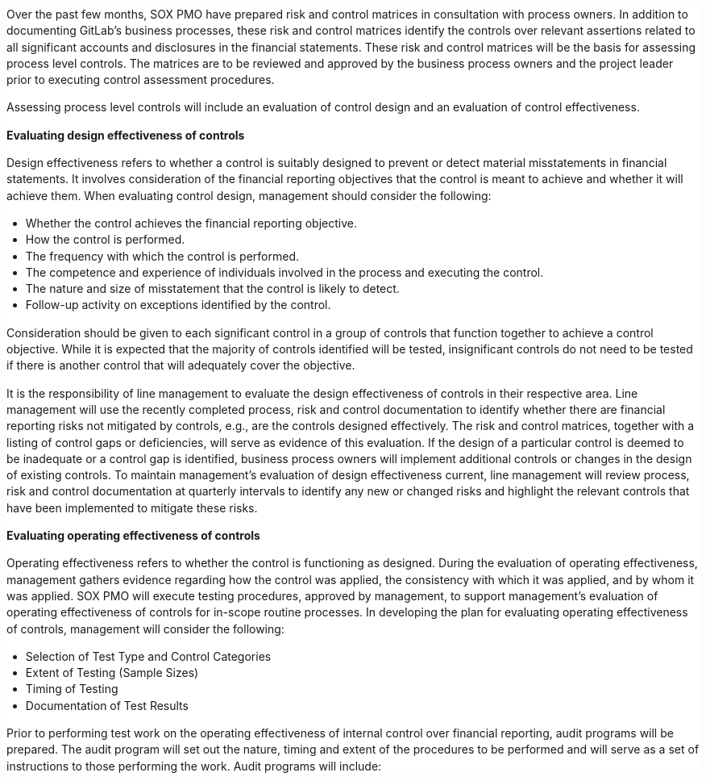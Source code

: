 Over the past few months, SOX PMO have prepared risk and control matrices in consultation with process owners. In addition to documenting GitLab’s business processes, these risk and control matrices identify the controls over relevant assertions related to all significant accounts and disclosures in the financial statements. These risk and control matrices will be the basis for assessing process level controls. The matrices are to be reviewed and approved by the business process owners and the project leader prior to executing control assessment procedures.

Assessing process level controls will include an evaluation of control design and an evaluation of control effectiveness.

**Evaluating design effectiveness of controls**

Design effectiveness refers to whether a control is suitably designed to prevent or detect material misstatements in financial statements. It involves consideration of the financial reporting objectives that the control is meant to achieve and whether it will achieve them. When evaluating control design, management should consider the following:

*  Whether the control achieves the financial reporting objective.
*  How the control is performed.
*  The frequency with which the control is performed.
*  The competence and experience of individuals involved in the process and executing the control.
*  The nature and size of misstatement that the control is likely to detect.
*  Follow-up activity on exceptions identified by the control.

Consideration should be given to each significant control in a group of controls that function together to achieve a control objective. While it is expected that the majority of controls identified will be tested, insignificant controls do not need to be tested if there is another control that will adequately cover the objective.

It is the responsibility of line management to evaluate the design effectiveness of controls in their respective area. Line management will use the recently completed process, risk and control documentation to identify whether there are financial reporting risks not mitigated by controls, e.g., are the controls designed effectively. The risk and control matrices, together with a listing of control gaps or deficiencies, will serve as evidence of this evaluation. If the design of a particular control is deemed to be inadequate or a control gap is identified, business process owners will implement additional controls or changes in the design of existing controls. To maintain management’s evaluation of design effectiveness current, line management will review process, risk and control documentation at quarterly intervals to identify any new or changed risks and highlight the relevant controls that have been implemented to mitigate these risks.

**Evaluating operating effectiveness of controls**

Operating effectiveness refers to whether the control is functioning as designed. During the evaluation of operating effectiveness, management gathers evidence regarding how the control was applied, the consistency with which it was applied, and by whom it was applied.
SOX PMO will execute testing procedures, approved by management, to support management’s evaluation of operating effectiveness of controls for in-scope routine processes.
In developing the plan for evaluating operating effectiveness of controls, management will consider the following:

*  Selection of Test Type and Control Categories
*  Extent of Testing (Sample Sizes)
*  Timing of Testing
*  Documentation of Test Results

Prior to performing test work on the operating effectiveness of internal control over financial reporting, audit programs will be prepared. The audit program will set out the nature, timing and extent of the procedures to be performed and will serve as a set of instructions to those performing the work. Audit programs will include:
